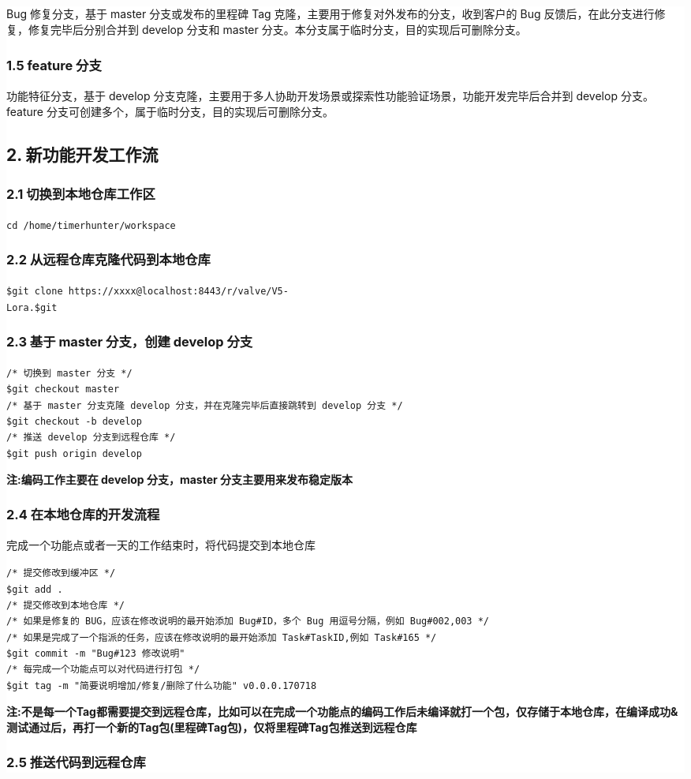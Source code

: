 Bug 修复分支，基于 master 分支或发布的里程碑 Tag 克隆，主要用于修复对外发布的分支，收到客户的 Bug 反馈后，在此分支进行修复，修复完毕后分别合并到 develop 分支和 master 分支。本分支属于临时分支，目的实现后可删除分支。

### 1.5 feature 分支

功能特征分支，基于 develop 分支克隆，主要用于多人协助开发场景或探索性功能验证场景，功能开发完毕后合并到 develop 分支。feature 分支可创建多个，属于临时分支，目的实现后可删除分支。

## 2. 新功能开发工作流

### 2.1 切换到本地仓库工作区

```shell
cd /home/timerhunter/workspace
```

### 2.2 从远程仓库克隆代码到本地仓库

```shell
$git clone https://xxxx@localhost:8443/r/valve/V5‐
Lora.$git
```

### 2.3 基于 master 分支，创建 develop 分支

```shell
/* 切换到 master 分支 */
$git checkout master
/* 基于 master 分支克隆 develop 分支，并在克隆完毕后直接跳转到 develop 分支 */
$git checkout ‐b develop
/* 推送 develop 分支到远程仓库 */
$git push origin develop
```

__注:编码工作主要在 develop 分支，master 分支主要用来发布稳定版本__

### 2.4 在本地仓库的开发流程

完成一个功能点或者一天的工作结束时，将代码提交到本地仓库

```shell
/* 提交修改到缓冲区 */
$git add .
/* 提交修改到本地仓库 */
/* 如果是修复的 BUG，应该在修改说明的最开始添加 Bug#ID，多个 Bug 用逗号分隔，例如 Bug#002,003 */
/* 如果是完成了一个指派的任务，应该在修改说明的最开始添加 Task#TaskID,例如 Task#165 */
$git commit ‐m "Bug#123 修改说明"
/* 每完成一个功能点可以对代码进行打包 */
$git tag ‐m "简要说明增加/修复/删除了什么功能" v0.0.0.170718
```

__注:不是每一个Tag都需要提交到远程仓库，比如可以在完成一个功能点的编码工作后未编译就打一个包，仅存储于本地仓库，在编译成功&测试通过后，再打一个新的Tag包(里程碑Tag包)，仅将里程碑Tag包推送到远程仓库__

### 2.5 推送代码到远程仓库
